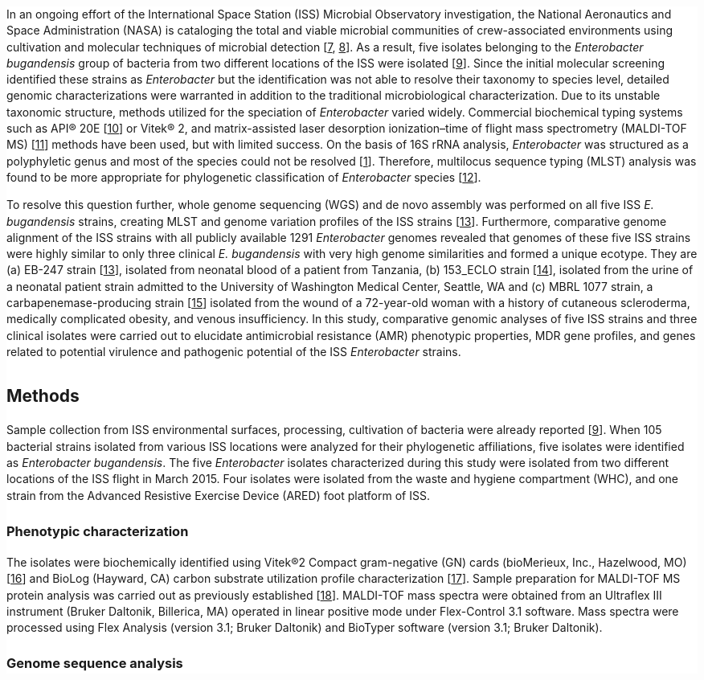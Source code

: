 In an ongoing effort of the International Space Station (ISS) Microbial Observatory investigation, the National Aeronautics and Space Administration (NASA) is cataloging the total and viable microbial communities of crew-associated environments using cultivation and molecular techniques of microbial detection [[7](#CR7), [8](#CR8)]. As a result, five isolates belonging to the *Enterobacter bugandensis* group of bacteria from two different locations of the ISS were isolated [[9](#CR9)]. Since the initial molecular screening identified these strains as *Enterobacter* but the identification was not able to resolve their taxonomy to species level, detailed genomic characterizations were warranted in addition to the traditional microbiological characterization. Due to its unstable taxonomic structure, methods utilized for the speciation of *Enterobacter* varied widely. Commercial biochemical typing systems such as API® 20E [[10](#CR10)] or Vitek® 2, and matrix-assisted laser desorption ionization–time of flight mass spectrometry (MALDI-TOF MS) [[11](#CR11)] methods have been used, but with limited success. On the basis of 16S rRNA analysis, *Enterobacter* was structured as a polyphyletic genus and most of the species could not be resolved [[1](#CR1)]. Therefore, multilocus sequence typing (MLST) analysis was found to be more appropriate for phylogenetic classification of *Enterobacter* species [[12](#CR12)].

To resolve this question further, whole genome sequencing (WGS) and de novo assembly was performed on all five ISS *E. bugandensis* strains, creating MLST and genome variation profiles of the ISS strains [[13](#CR13)]. Furthermore, comparative genome alignment of the ISS strains with all publicly available 1291 *Enterobacter* genomes revealed that genomes of these five ISS strains were highly similar to only three clinical *E. bugandensis* with very high genome similarities and formed a unique ecotype. They are (a) EB-247 strain [[13](#CR13)], isolated from neonatal blood of a patient from Tanzania, (b) 153\_ECLO strain [[14](#CR14)], isolated from the urine of a neonatal patient strain admitted to the University of Washington Medical Center, Seattle, WA and (c) MBRL 1077 strain, a carbapenemase-producing strain [[15](#CR15)] isolated from the wound of a 72-year-old woman with a history of cutaneous scleroderma, medically complicated obesity, and venous insufficiency. In this study, comparative genomic analyses of five ISS strains and three clinical isolates were carried out to elucidate antimicrobial resistance (AMR) phenotypic properties, MDR gene profiles, and genes related to potential virulence and pathogenic potential of the ISS *Enterobacter* strains.

## Methods

Sample collection from ISS environmental surfaces, processing, cultivation of bacteria were already reported [[9](#CR9)]. When 105 bacterial strains isolated from various ISS locations were analyzed for their phylogenetic affiliations, five isolates were identified as *Enterobacter bugandensis*. The five *Enterobacter* isolates characterized during this study were isolated from two different locations of the ISS flight in March 2015. Four isolates were isolated from the waste and hygiene compartment (WHC), and one strain from the Advanced Resistive Exercise Device (ARED) foot platform of ISS.

### Phenotypic characterization

The isolates were biochemically identified using Vitek®2 Compact gram-negative (GN) cards (bioMerieux, Inc., Hazelwood, MO) [[16](#CR16)] and BioLog (Hayward, CA) carbon substrate utilization profile characterization [[17](#CR17)]. Sample preparation for MALDI-TOF MS protein analysis was carried out as previously established [[18](#CR18)]. MALDI-TOF mass spectra were obtained from an Ultraflex III instrument (Bruker Daltonik, Billerica, MA) operated in linear positive mode under Flex-Control 3.1 software. Mass spectra were processed using Flex Analysis (version 3.1; Bruker Daltonik) and BioTyper software (version 3.1; Bruker Daltonik).

### Genome sequence analysis
